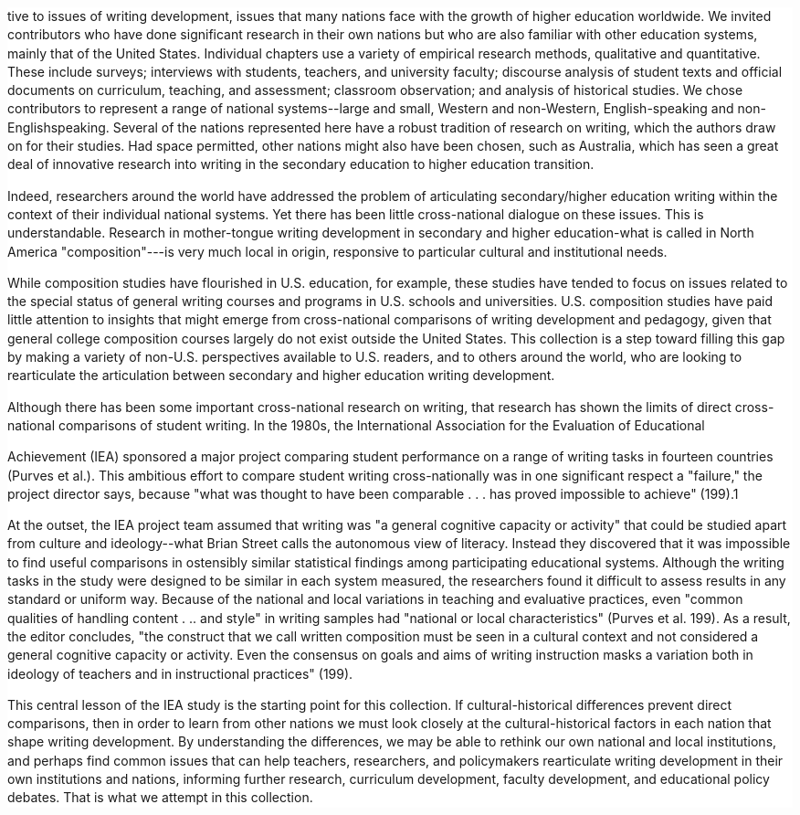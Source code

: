 tive to issues of writing development, issues that many nations face with the growth of higher education worldwide. We invited contributors who have done significant research in their own nations but who are also familiar with other education systems, mainly that of the United States. Individual chapters use a variety of empirical research methods, qualitative and quantitative. These include surveys; interviews with students, teachers, and university faculty; discourse analysis of student texts and official documents on curriculum, teaching, and assessment; classroom observation; and analysis of historical studies. We chose contributors to represent a range of national systems--large and small, Western and non-Western, English-speaking and non-Englishspeaking. Several of the nations represented here have a robust tradition of research on writing, which the authors draw on for their studies. Had space permitted, other nations might also have been chosen, such as Australia, which has seen a great deal of innovative research into writing in the secondary education to higher education transition.

Indeed, researchers around the world have addressed the problem of articulating secondary/higher education writing within the context of their individual national systems. Yet there has been little cross-national dialogue on these issues. This is understandable. Research in mother-tongue writing development in secondary and higher education-what is called in North America "composition"---is very much local in origin, responsive to particular cultural and institutional needs.

While composition studies have flourished in U.S. education, for example, these studies have tended to focus on issues related to the special status of general writing courses and programs in U.S. schools and universities. U.S. composition studies have paid little attention to insights that might emerge from cross-national comparisons of writing development and pedagogy, given that general college composition courses largely do not exist outside the United States. This collection is a step toward filling this gap by making a variety of non-U.S. perspectives available to U.S. readers, and to others around the world, who are looking to rearticulate the articulation between secondary and higher education writing development.

Although there has been some important cross-national research on writing, that research has shown the limits of direct cross-national comparisons of student writing. In the 1980s, the International Association for the Evaluation of Educational

Achievement (IEA) sponsored a major project comparing student performance on a range of writing tasks in fourteen countries (Purves et al.). This ambitious effort to compare student writing cross-nationally was in one significant respect a "failure," the project director says, because "what was thought to have been comparable . . . has proved impossible to achieve" (199).1

At the outset, the IEA project team assumed that writing was "a general cognitive capacity or activity" that could be studied apart from culture and ideology--what Brian Street calls the autonomous view of literacy. Instead they discovered that it was impossible to find useful comparisons in ostensibly similar statistical findings among participating educational systems. Although the writing tasks in the study were designed to be similar in each system measured, the researchers found it difficult to assess results in any standard or uniform way. Because of the national and local variations in teaching and evaluative practices, even "common qualities of handling content . .. and style" in writing samples had "national or local characteristics" (Purves et al. 199). As a result, the editor concludes, "the construct that we call written composition must be seen in a cultural context and not considered a general cognitive capacity or activity. Even the consensus on goals and aims of writing instruction masks a variation both in ideology of teachers and in instructional practices" (199).

This central lesson of the IEA study is the starting point for this collection. If cultural-historical differences prevent direct comparisons, then in order to learn from other nations we must look closely at the cultural-historical factors in each nation that shape writing development. By understanding the differences, we may be able to rethink our own national and local institutions, and perhaps find common issues that can help teachers, researchers, and policymakers rearticulate writing development in their own institutions and nations, informing further research, curriculum development, faculty development, and educational policy debates. That is what we attempt in this collection.
